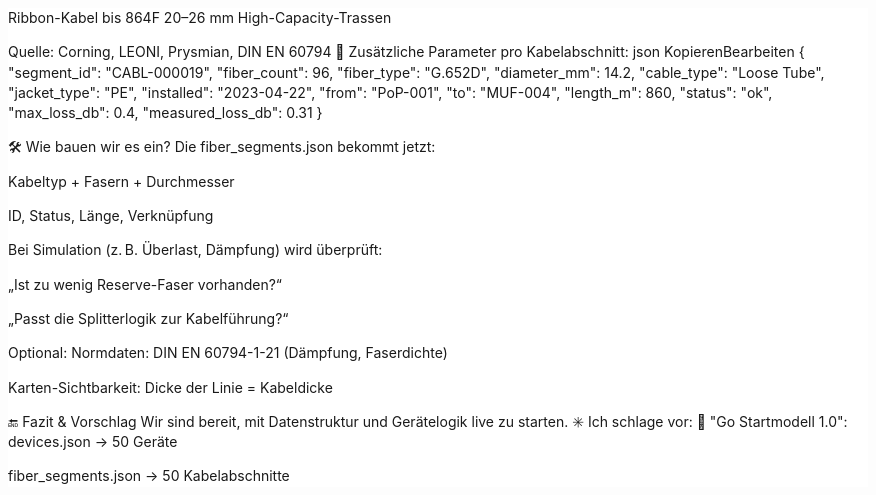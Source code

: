 Ribbon-Kabel
bis 864F
20–26 mm
High-Capacity-Trassen

Quelle: Corning, LEONI, Prysmian, DIN EN 60794
📎 Zusätzliche Parameter pro Kabelabschnitt:
json
KopierenBearbeiten
{
  "segment_id": "CABL-000019",
  "fiber_count": 96,
  "fiber_type": "G.652D",
  "diameter_mm": 14.2,
  "cable_type": "Loose Tube",
  "jacket_type": "PE",
  "installed": "2023-04-22",
  "from": "PoP-001",
  "to": "MUF-004",
  "length_m": 860,
  "status": "ok",
  "max_loss_db": 0.4,
  "measured_loss_db": 0.31
}


🛠 Wie bauen wir es ein?
Die fiber_segments.json bekommt jetzt:


Kabeltyp + Fasern + Durchmesser


ID, Status, Länge, Verknüpfung


Bei Simulation (z. B. Überlast, Dämpfung) wird überprüft:


„Ist zu wenig Reserve-Faser vorhanden?“


„Passt die Splitterlogik zur Kabelführung?“


Optional:
Normdaten: DIN EN 60794-1-21 (Dämpfung, Faserdichte)


Karten-Sichtbarkeit: Dicke der Linie = Kabeldicke



🔚 Fazit & Vorschlag
Wir sind bereit, mit Datenstruktur und Gerätelogik live zu starten.
✳️ Ich schlage vor:
🔽 "Go Startmodell 1.0":
devices.json → 50 Geräte


fiber_segments.json → 50 Kabelabschnitte
